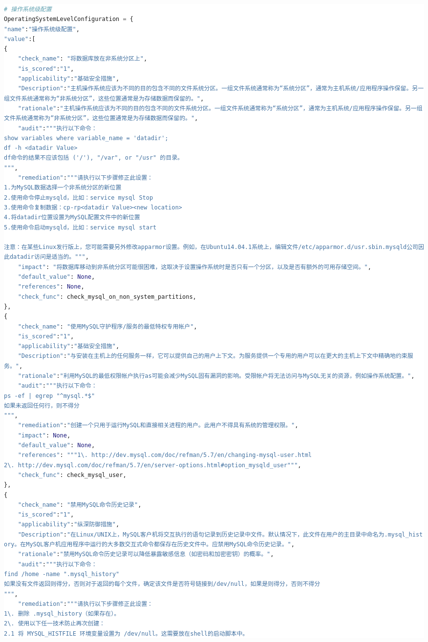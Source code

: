 ```python
# 操作系统级配置
OperatingSystemLevelConfiguration = {
"name":"操作系统级配置",
"value":[
{
    "check_name": "将数据库放在非系统分区上",
    "is_scored":"1",
    "applicability":"基础安全措施",
    "Description":"主机操作系统应该为不同的目的包含不同的文件系统分区。一组文件系统通常称为“系统分区”，通常为主机系统/应用程序操作保留。另一组文件系统通常称为“非系统分区”，这些位置通常是为存储数据而保留的。",
    "rationale":"主机操作系统应该为不同的目的包含不同的文件系统分区。一组文件系统通常称为“系统分区”，通常为主机系统/应用程序操作保留。另一组文件系统通常称为“非系统分区”，这些位置通常是为存储数据而保留的。",
    "audit":"""执行以下命令：
show variables where variable_name = 'datadir';
df -h <datadir Value>
df命令的结果不应该包括 ('/'), "/var", or "/usr" 的目录。
""",
    "remediation":"""请执行以下步骤修正此设置：
1.为MySQL数据选择一个非系统分区的新位置
2.使用命令停止mysqld，比如：service mysql Stop
3.使用命令复制数据：cp-rp<datadir Value><new location>
4.将datadir位置设置为MySQL配置文件中的新位置
5.使用命令启动mysqld，比如：service mysql start

注意：在某些Linux发行版上，您可能需要另外修改apparmor设置。例如，在Ubuntu14.04.1系统上，编辑文件/etc/apparmor.d/usr.sbin.mysqld公司因此datadir访问是适当的。""",
    "impact": "将数据库移动到非系统分区可能很困难，这取决于设置操作系统时是否只有一个分区，以及是否有额外的可用存储空间。",
    "default_value": None,
    "references": None,
    "check_func": check_mysql_on_non_system_partitions,
},
{
    "check_name": "使用MySQL守护程序/服务的最低特权专用帐户",
    "is_scored":"1",
    "applicability":"基础安全措施",
    "Description":"与安装在主机上的任何服务一样，它可以提供自己的用户上下文。为服务提供一个专用的用户可以在更大的主机上下文中精确地约束服务。",
    "rationale":"利用MySQL的最低权限帐户执行as可能会减少MySQL固有漏洞的影响。受限帐户将无法访问与MySQL无关的资源，例如操作系统配置。",
    "audit":"""执行以下命令：
ps -ef | egrep "^mysql.*$"
如果未返回任何行，则不得分
""",
    "remediation":"创建一个只用于运行MySQL和直接相关进程的用户。此用户不得具有系统的管理权限。",
    "impact": None,
    "default_value": None,
    "references": """1\. http://dev.mysql.com/doc/refman/5.7/en/changing-mysql-user.html
2\. http://dev.mysql.com/doc/refman/5.7/en/server-options.html#option_mysqld_user""",
    "check_func": check_mysql_user,
},
{
    "check_name": "禁用MySQL命令历史记录",
    "is_scored":"1",
    "applicability":"纵深防御措施",
    "Description":"在Linux/UNIX上，MySQL客户机将交互执行的语句记录到历史记录中文件。默认情况下，此文件在用户的主目录中命名为.mysql_history。在MySQL客户机应用程序中运行的大多数交互式命令都保存在历史文件中。应禁用MySQL命令历史记录。",
    "rationale":"禁用MySQL命令历史记录可以降低暴露敏感信息（如密码和加密密钥）的概率。",
    "audit":"""执行以下命令：
find /home -name ".mysql_history"
如果没有文件返回则得分，否则对于返回的每个文件，确定该文件是否符号链接到/dev/null，如果是则得分，否则不得分
""",
    "remediation":"""请执行以下步骤修正此设置：
1\. 删除 .mysql_history（如果存在）。
2\. 使用以下任一技术防止再次创建：
2.1 将 MYSQL_HISTFILE 环境变量设置为 /dev/null。这需要放在shell的启动脚本中。
```